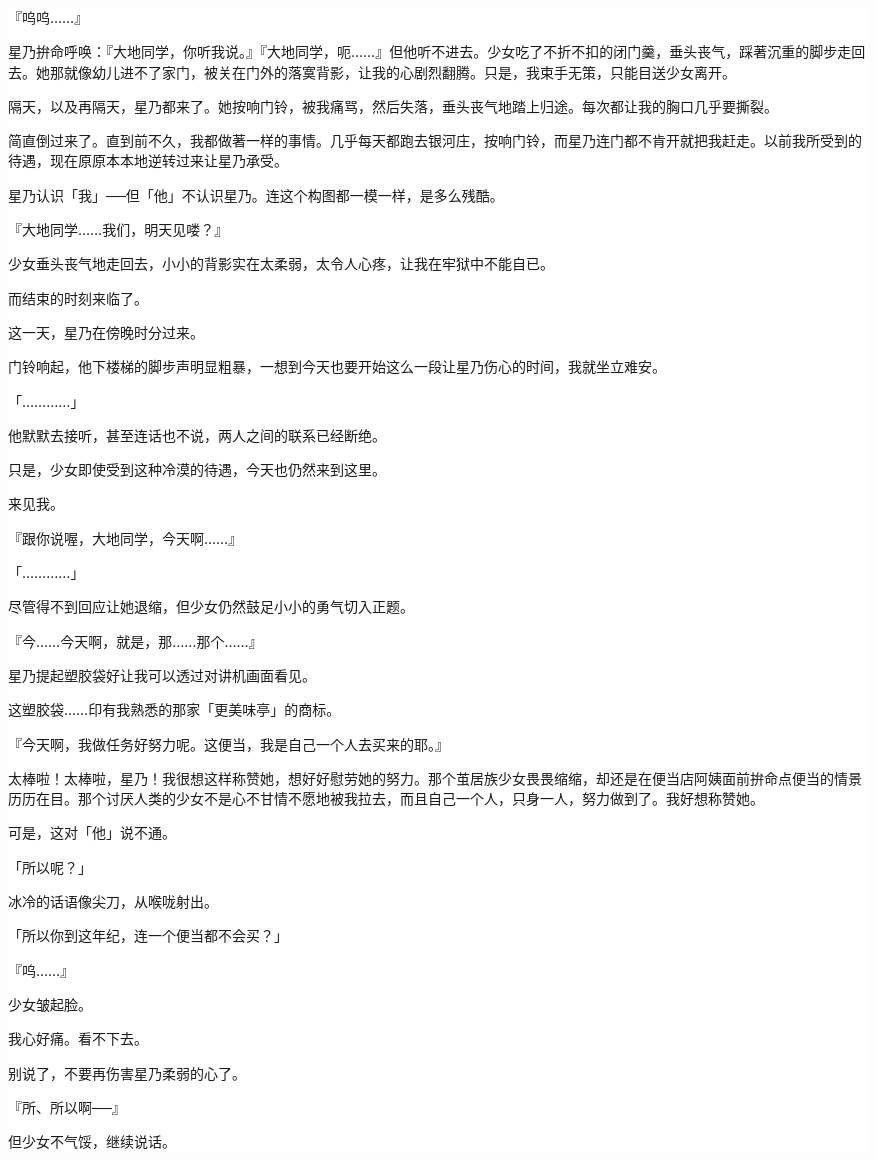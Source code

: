 『呜呜……』

星乃拚命呼唤：『大地同学，你听我说。』『大地同学，呃……』但他听不进去。少女吃了不折不扣的闭门羹，垂头丧气，踩著沉重的脚步走回去。她那就像幼儿进不了家门，被关在门外的落寞背影，让我的心剧烈翻腾。只是，我束手无策，只能目送少女离开。

隔天，以及再隔天，星乃都来了。她按响门铃，被我痛骂，然后失落，垂头丧气地踏上归途。每次都让我的胸口几乎要撕裂。

简直倒过来了。直到前不久，我都做著一样的事情。几乎每天都跑去银河庄，按响门铃，而星乃连门都不肯开就把我赶走。以前我所受到的待遇，现在原原本本地逆转过来让星乃承受。

星乃认识「我」──但「他」不认识星乃。连这个构图都一模一样，是多么残酷。

『大地同学……我们，明天见喽？』

少女垂头丧气地走回去，小小的背影实在太柔弱，太令人心疼，让我在牢狱中不能自已。

而结束的时刻来临了。

这一天，星乃在傍晚时分过来。

门铃响起，他下楼梯的脚步声明显粗暴，一想到今天也要开始这么一段让星乃伤心的时间，我就坐立难安。

「…………」

他默默去接听，甚至连话也不说，两人之间的联系已经断绝。

只是，少女即使受到这种冷漠的待遇，今天也仍然来到这里。

来见我。

『跟你说喔，大地同学，今天啊……』

「…………」

尽管得不到回应让她退缩，但少女仍然鼓足小小的勇气切入正题。

『今……今天啊，就是，那……那个……』

星乃提起塑胶袋好让我可以透过对讲机画面看见。

这塑胶袋……印有我熟悉的那家「更美味亭」的商标。

『今天啊，我做任务好努力呢。这便当，我是自己一个人去买来的耶。』

太棒啦！太棒啦，星乃！我很想这样称赞她，想好好慰劳她的努力。那个茧居族少女畏畏缩缩，却还是在便当店阿姨面前拚命点便当的情景历历在目。那个讨厌人类的少女不是心不甘情不愿地被我拉去，而且自己一个人，只身一人，努力做到了。我好想称赞她。

可是，这对「他」说不通。

「所以呢？」

冰冷的话语像尖刀，从喉咙射出。

「所以你到这年纪，连一个便当都不会买？」

『呜……』

少女皱起脸。

我心好痛。看不下去。

别说了，不要再伤害星乃柔弱的心了。

『所、所以啊──』

但少女不气馁，继续说话。
